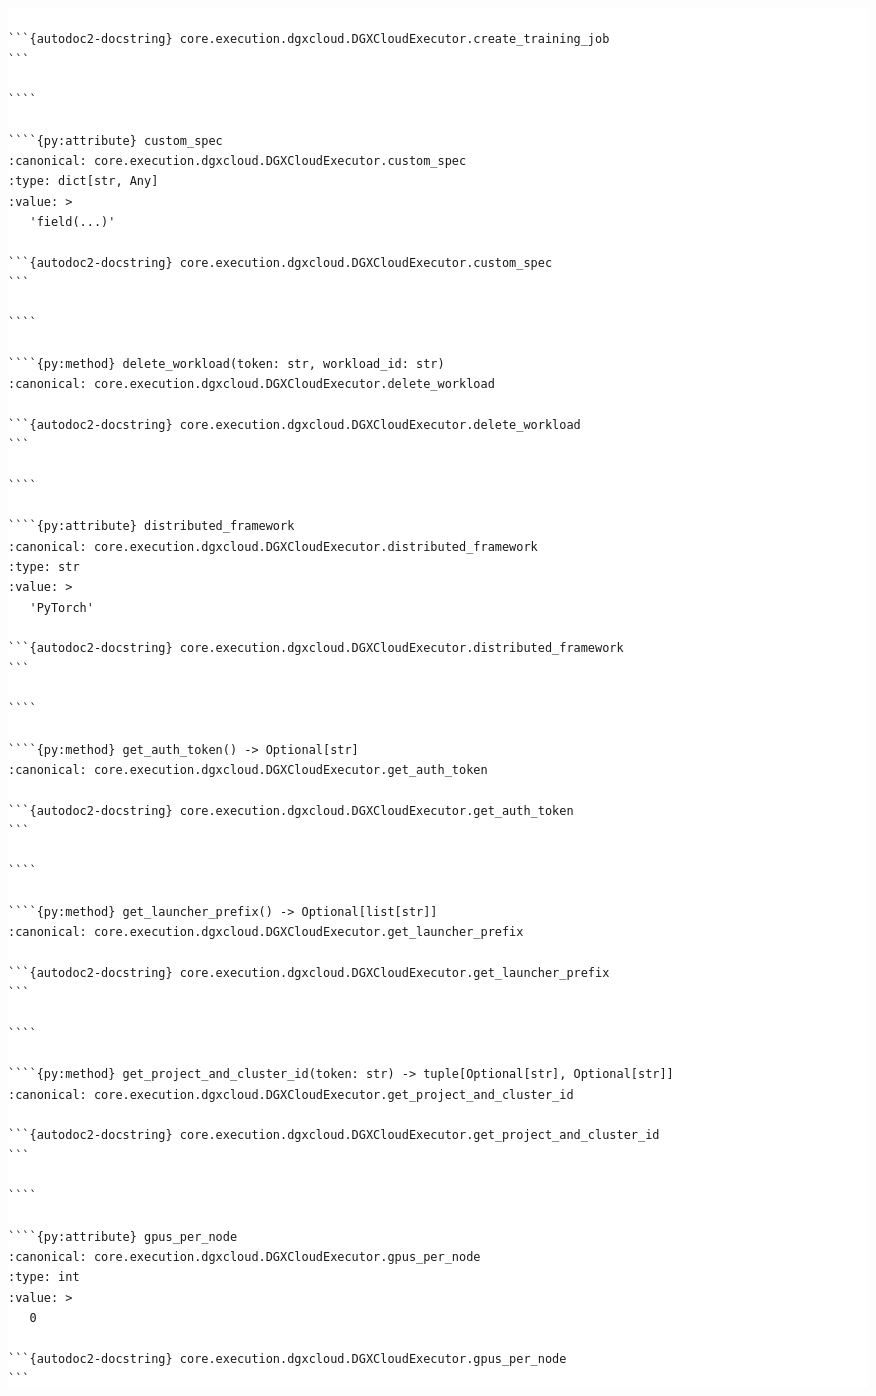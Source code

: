 `````{py:class} DGXCloudExecutor

```{autodoc2-docstring} core.execution.dgxcloud.DGXCloudExecutor.create_training_job
```

````

````{py:attribute} custom_spec
:canonical: core.execution.dgxcloud.DGXCloudExecutor.custom_spec
:type: dict[str, Any]
:value: >
   'field(...)'

```{autodoc2-docstring} core.execution.dgxcloud.DGXCloudExecutor.custom_spec
```

````

````{py:method} delete_workload(token: str, workload_id: str)
:canonical: core.execution.dgxcloud.DGXCloudExecutor.delete_workload

```{autodoc2-docstring} core.execution.dgxcloud.DGXCloudExecutor.delete_workload
```

````

````{py:attribute} distributed_framework
:canonical: core.execution.dgxcloud.DGXCloudExecutor.distributed_framework
:type: str
:value: >
   'PyTorch'

```{autodoc2-docstring} core.execution.dgxcloud.DGXCloudExecutor.distributed_framework
```

````

````{py:method} get_auth_token() -> Optional[str]
:canonical: core.execution.dgxcloud.DGXCloudExecutor.get_auth_token

```{autodoc2-docstring} core.execution.dgxcloud.DGXCloudExecutor.get_auth_token
```

````

````{py:method} get_launcher_prefix() -> Optional[list[str]]
:canonical: core.execution.dgxcloud.DGXCloudExecutor.get_launcher_prefix

```{autodoc2-docstring} core.execution.dgxcloud.DGXCloudExecutor.get_launcher_prefix
```

````

````{py:method} get_project_and_cluster_id(token: str) -> tuple[Optional[str], Optional[str]]
:canonical: core.execution.dgxcloud.DGXCloudExecutor.get_project_and_cluster_id

```{autodoc2-docstring} core.execution.dgxcloud.DGXCloudExecutor.get_project_and_cluster_id
```

````

````{py:attribute} gpus_per_node
:canonical: core.execution.dgxcloud.DGXCloudExecutor.gpus_per_node
:type: int
:value: >
   0

```{autodoc2-docstring} core.execution.dgxcloud.DGXCloudExecutor.gpus_per_node
```

`````